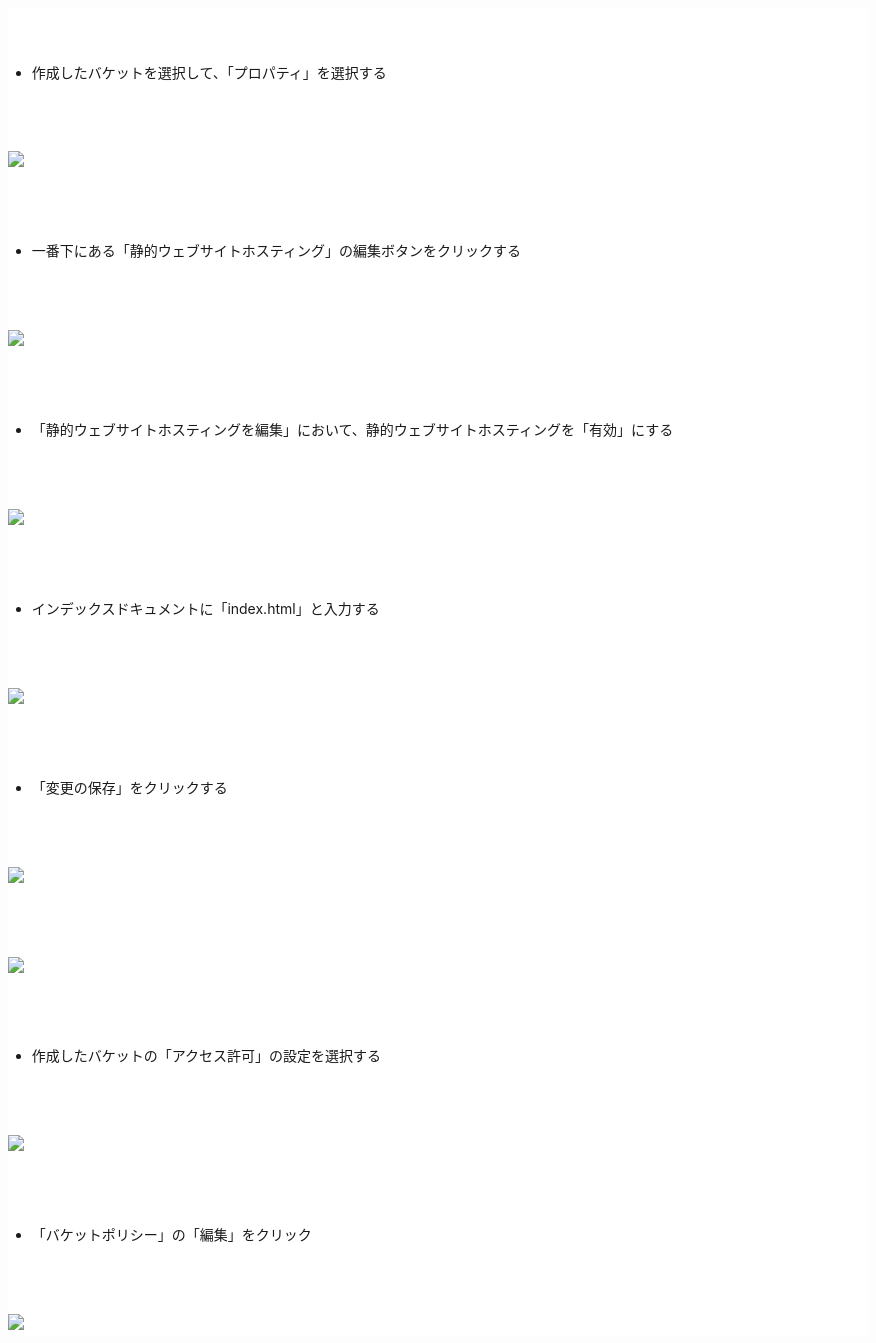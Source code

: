 <br><br>

+ 作成したバケットを選択して、「プロパティ」を選択する

<br><br>

<img src="https://github.com/ryohei-adachi/aws_lectureaws_lecture2/assets/75190594/e300f69a-53cb-445c-ae84-78195ed80a3d" width="70%" />

<br><br>

+ 一番下にある「静的ウェブサイトホスティング」の編集ボタンをクリックする

<br><br>

<img src="https://github.com/ryohei-adachi/aws_lectureaws_lecture2/assets/75190594/3b211eb9-8fb9-48dd-a91b-3bb2df5b2136" width="70%" />

<br><br>

+ 「静的ウェブサイトホスティングを編集」において、静的ウェブサイトホスティングを「有効」にする

<br><br>

<img src="https://github.com/ryohei-adachi/aws_lectureaws_lecture2/assets/75190594/31e09796-5917-4b20-bcfe-4ec587c09fbf" width="70%" />

<br><br>

+ インデックスドキュメントに「index.html」と入力する

<br><br>

<img src="https://github.com/ryohei-adachi/aws_lectureaws_lecture2/assets/75190594/bc49c7c5-4827-4676-87f7-9524a61d4d1c" width="70%" />

<br><br>

+ 「変更の保存」をクリックする

<br><br>

<img src="https://github.com/ryohei-adachi/aws_lectureaws_lecture2/assets/75190594/54c4c4c4-f213-487c-9c2f-457756909613" width="70%" />

<br><br>

<img src="https://github.com/ryohei-adachi/aws_lectureaws_lecture2/assets/75190594/7da1b415-dd08-4a90-9186-a5251d812e0c" width="70%" />

<br><br>

+ 作成したバケットの「アクセス許可」の設定を選択する

<br><br>

<img src="https://github.com/ryohei-adachi/aws_lectureaws_lecture2/assets/75190594/f854471f-20a2-473c-9323-4ce11da08b23" width="70%" />

<br><br>

+ 「バケットポリシー」の「編集」をクリック

<br><br>

<img src="https://github.com/ryohei-adachi/aws_lectureaws_lecture2/assets/75190594/62800372-5cef-4bae-a325-d77025d63121" width="70%" />
